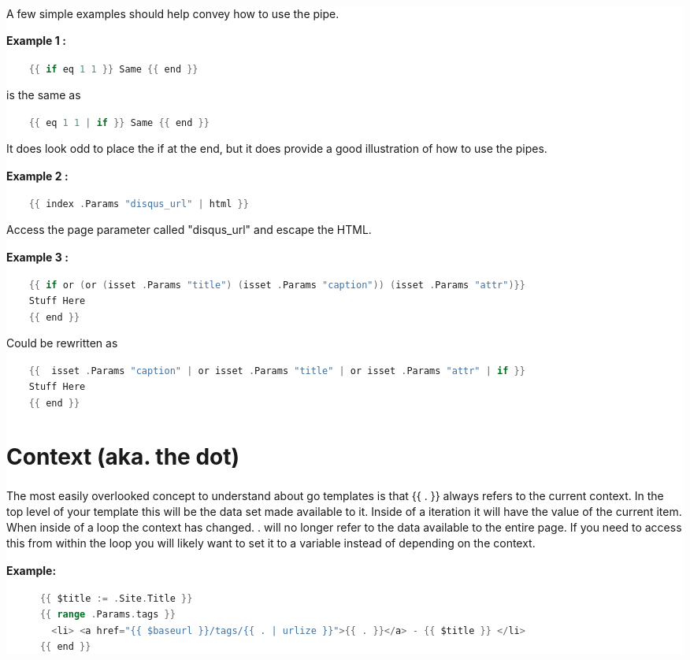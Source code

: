 A few simple examples should help convey how to use the pipe.

**Example 1 :**

```go
    {{ if eq 1 1 }} Same {{ end }}
```

is the same as

```go
    {{ eq 1 1 | if }} Same {{ end }}
```

It does look odd to place the if at the end, but it does provide a good
illustration of how to use the pipes.

**Example 2 :**

```go
    {{ index .Params "disqus_url" | html }}
```

Access the page parameter called "disqus_url" and escape the HTML.

**Example 3 :**

```go
    {{ if or (or (isset .Params "title") (isset .Params "caption")) (isset .Params "attr")}}
    Stuff Here
    {{ end }}
```

Could be rewritten as

```go
    {{  isset .Params "caption" | or isset .Params "title" | or isset .Params "attr" | if }}
    Stuff Here
    {{ end }}
```

# Context (aka. the dot)

The most easily overlooked concept to understand about go templates is that {{ . }}
always refers to the current context. In the top level of your template this
will be the data set made available to it. Inside of a iteration it will have
the value of the current item. When inside of a loop the context has changed. .
will no longer refer to the data available to the entire page. If you need to
access this from within the loop you will likely want to set it to a variable
instead of depending on the context.

**Example:**

```go
      {{ $title := .Site.Title }}
      {{ range .Params.tags }}
        <li> <a href="{{ $baseurl }}/tags/{{ . | urlize }}">{{ . }}</a> - {{ $title }} </li>
      {{ end }}
```
